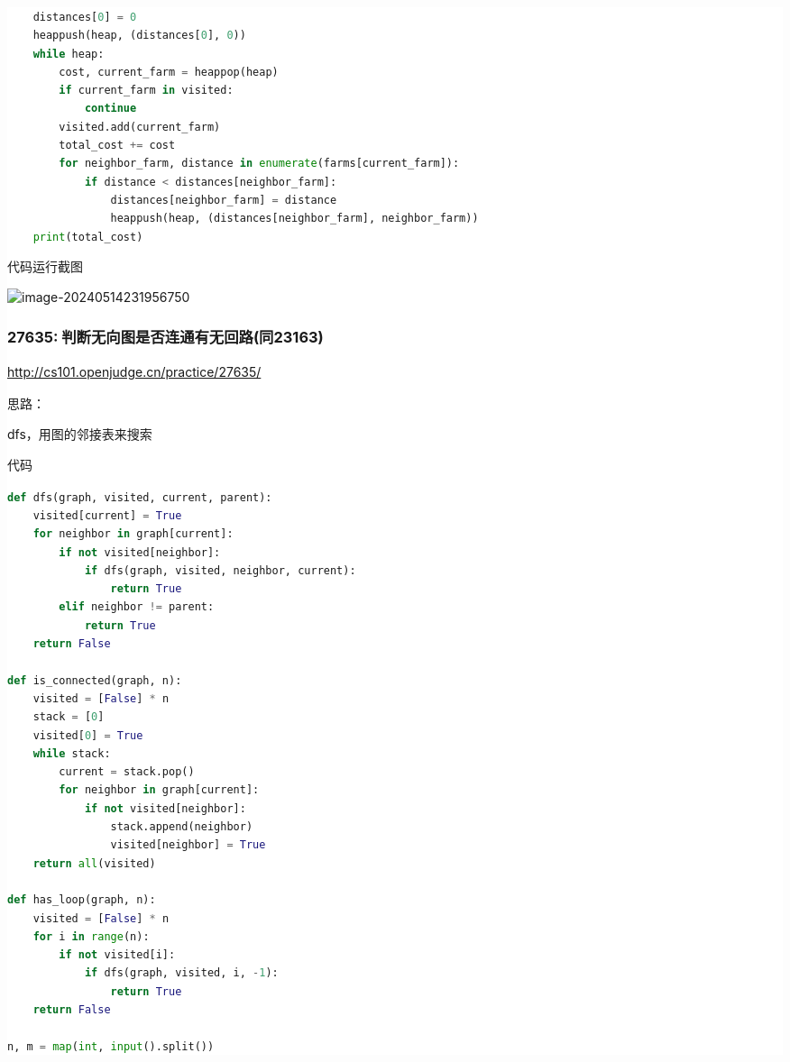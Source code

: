 ```python
    distances[0] = 0
    heappush(heap, (distances[0], 0))
    while heap:
        cost, current_farm = heappop(heap)
        if current_farm in visited:
            continue
        visited.add(current_farm)
        total_cost += cost
        for neighbor_farm, distance in enumerate(farms[current_farm]):
            if distance < distances[neighbor_farm]:
                distances[neighbor_farm] = distance
                heappush(heap, (distances[neighbor_farm], neighbor_farm))
    print(total_cost)
```



代码运行截图 

![image-20240514231956750](C:\Users\86189\AppData\Roaming\Typora\typora-user-images\image-20240514231956750.png)





### 27635: 判断无向图是否连通有无回路(同23163)

http://cs101.openjudge.cn/practice/27635/



思路：

dfs，用图的邻接表来搜索

代码

```python
def dfs(graph, visited, current, parent):
    visited[current] = True
    for neighbor in graph[current]:
        if not visited[neighbor]:
            if dfs(graph, visited, neighbor, current):
                return True
        elif neighbor != parent:
            return True
    return False

def is_connected(graph, n):
    visited = [False] * n
    stack = [0]
    visited[0] = True
    while stack:
        current = stack.pop()
        for neighbor in graph[current]:
            if not visited[neighbor]:
                stack.append(neighbor)
                visited[neighbor] = True
    return all(visited)

def has_loop(graph, n):
    visited = [False] * n
    for i in range(n):
        if not visited[i]:
            if dfs(graph, visited, i, -1):
                return True
    return False

n, m = map(int, input().split())
```